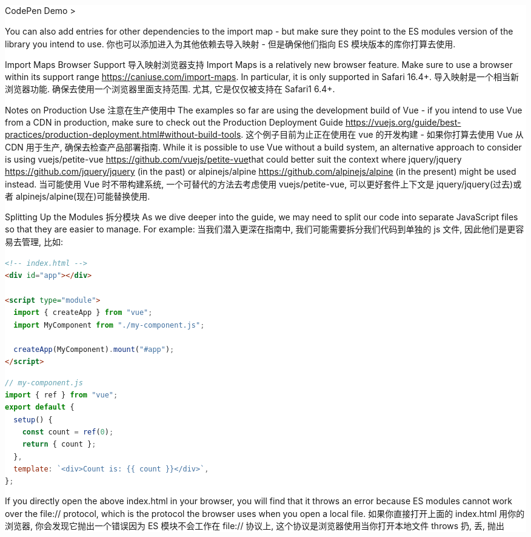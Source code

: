 ```html
```

CodePen Demo >

You can also add entries for other dependencies to the import map - but make sure they point to the ES modules version of the library you intend to use.
你也可以添加进入为其他依赖去导入映射 - 但是确保他们指向 ES 模块版本的库你打算去使用.

Import Maps Browser Support 导入映射浏览器支持
Import Maps is a relatively new browser feature. Make sure to use a browser within its support range https://caniuse.com/import-maps. In particular, it is only supported in Safari 16.4+.
导入映射是一个相当新浏览器功能. 确保去使用一个浏览器里面支持范围. 尤其, 它是仅仅被支持在 Safari1 6.4+.

Notes on Production Use 注意在生产使用中
The examples so far are using the development build of Vue - if you intend to use Vue from a CDN in production, make sure to check out the Production Deployment Guide https://vuejs.org/guide/best-practices/production-deployment.html#without-build-tools.
这个例子目前为止正在使用在 vue 的开发构建 - 如果你打算去使用 Vue 从 CDN 用于生产, 确保去检查产品部署指南.
While it is possible to use Vue without a build system, an alternative approach to consider is using vuejs/petite-vue https://github.com/vuejs/petite-vue​ that could better suit the context where jquery/jquery https://github.com/jquery/jquery (in the past) or alpinejs/alpine https://github.com/alpinejs/alpine (in the present) might be used instead.
当可能使用 Vue 时不带构建系统, 一个可替代的方法去考虑使用 vuejs/petite-vue, 可以更好套件上下文是 jquery/jquery(过去)或者 alpinejs/alpine(现在)可能替换使用.

Splitting Up the Modules 拆分模块
As we dive deeper into the guide, we may need to split our code into separate JavaScript files so that they are easier to manage. For example:
当我们潜入更深在指南中, 我们可能需要拆分我们代码到单独的 js 文件, 因此他们是更容易去管理, 比如:

```html
<!-- index.html -->
<div id="app"></div>

<script type="module">
  import { createApp } from "vue";
  import MyComponent from "./my-component.js";

  createApp(MyComponent).mount("#app");
</script>
```

```js
// my-component.js
import { ref } from "vue";
export default {
  setup() {
    const count = ref(0);
    return { count };
  },
  template: `<div>Count is: {{ count }}</div>`,
};
```

If you directly open the above index.html in your browser, you will find that it throws an error because ES modules cannot work over the file:// protocol, which is the protocol the browser uses when you open a local file.
如果你直接打开上面的 index.html 用你的浏览器, 你会发现它抛出一个错误因为 ES 模块不会工作在 file:// 协议上, 这个协议是浏览器使用当你打开本地文件
throws 扔, 丢, 抛出
